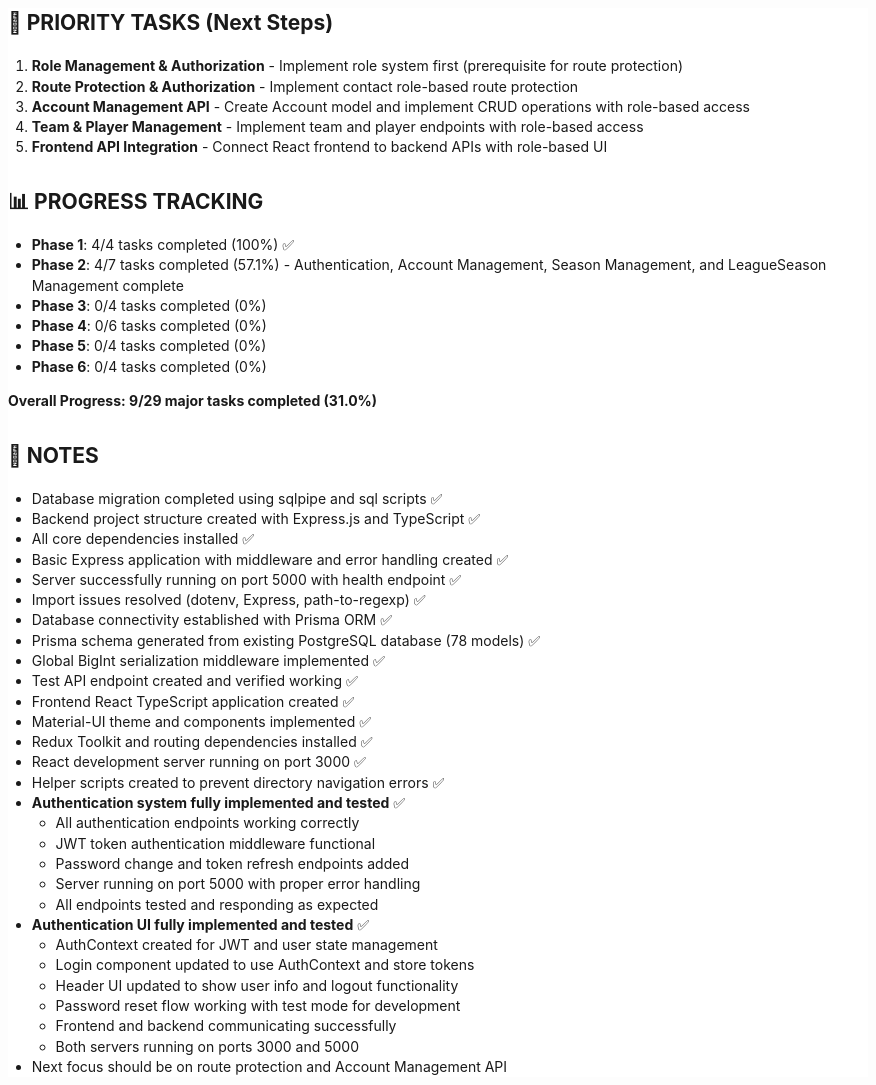 ## 🎯 PRIORITY TASKS (Next Steps)

1. **Role Management & Authorization** - Implement role system first (prerequisite for route protection)
2. **Route Protection & Authorization** - Implement contact role-based route protection
3. **Account Management API** - Create Account model and implement CRUD operations with role-based access
4. **Team & Player Management** - Implement team and player endpoints with role-based access
5. **Frontend API Integration** - Connect React frontend to backend APIs with role-based UI

## 📊 PROGRESS TRACKING

- **Phase 1**: 4/4 tasks completed (100%) ✅
- **Phase 2**: 4/7 tasks completed (57.1%) - Authentication, Account Management, Season Management, and LeagueSeason Management complete
- **Phase 3**: 0/4 tasks completed (0%)
- **Phase 4**: 0/6 tasks completed (0%)
- **Phase 5**: 0/4 tasks completed (0%)
- **Phase 6**: 0/4 tasks completed (0%)

**Overall Progress: 9/29 major tasks completed (31.0%)**

## 📝 NOTES

- Database migration completed using sqlpipe and sql scripts ✅
- Backend project structure created with Express.js and TypeScript ✅
- All core dependencies installed ✅
- Basic Express application with middleware and error handling created ✅
- Server successfully running on port 5000 with health endpoint ✅
- Import issues resolved (dotenv, Express, path-to-regexp) ✅
- Database connectivity established with Prisma ORM ✅
- Prisma schema generated from existing PostgreSQL database (78 models) ✅
- Global BigInt serialization middleware implemented ✅
- Test API endpoint created and verified working ✅
- Frontend React TypeScript application created ✅
- Material-UI theme and components implemented ✅
- Redux Toolkit and routing dependencies installed ✅
- React development server running on port 3000 ✅
- Helper scripts created to prevent directory navigation errors ✅
- **Authentication system fully implemented and tested** ✅
  - All authentication endpoints working correctly
  - JWT token authentication middleware functional
  - Password change and token refresh endpoints added
  - Server running on port 5000 with proper error handling
  - All endpoints tested and responding as expected
- **Authentication UI fully implemented and tested** ✅
  - AuthContext created for JWT and user state management
  - Login component updated to use AuthContext and store tokens
  - Header UI updated to show user info and logout functionality
  - Password reset flow working with test mode for development
  - Frontend and backend communicating successfully
  - Both servers running on ports 3000 and 5000
- Next focus should be on route protection and Account Management API 
